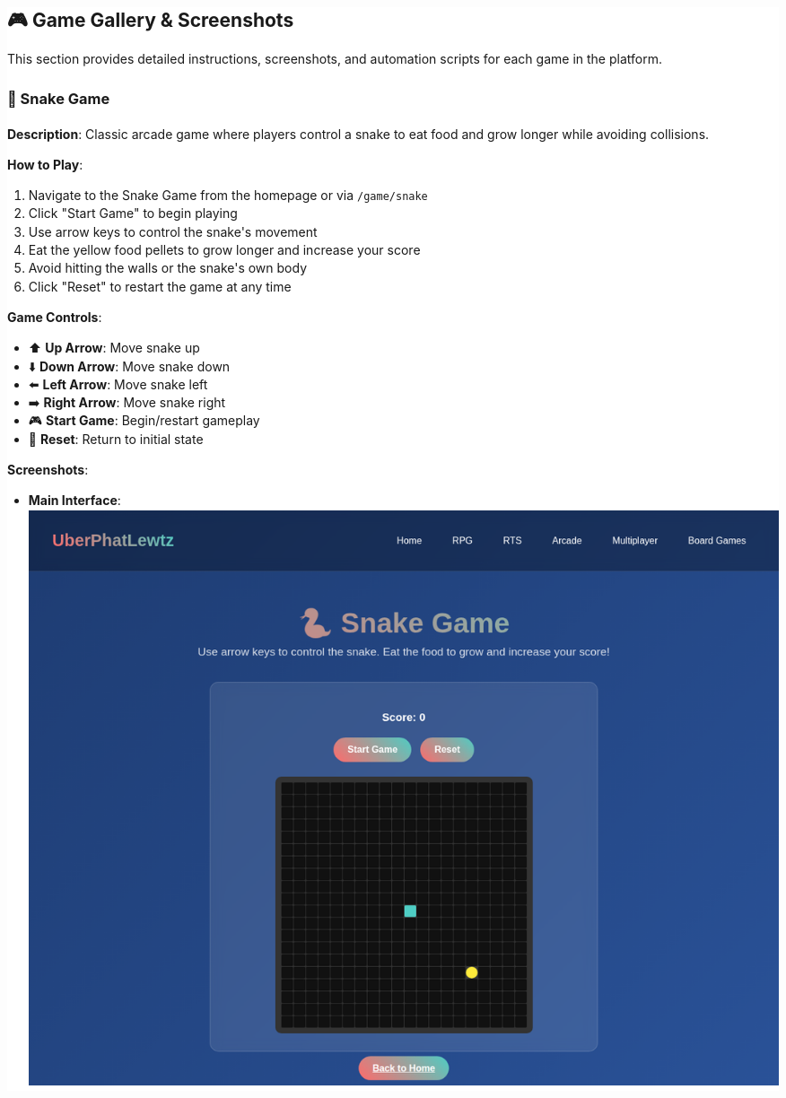 ## 🎮 Game Gallery & Screenshots

This section provides detailed instructions, screenshots, and automation scripts for each game in the platform.

### 🐍 Snake Game

**Description**: Classic arcade game where players control a snake to eat food and grow longer while avoiding collisions.

**How to Play**:
1. Navigate to the Snake Game from the homepage or via `/game/snake`
2. Click "Start Game" to begin playing
3. Use arrow keys to control the snake's movement
4. Eat the yellow food pellets to grow longer and increase your score
5. Avoid hitting the walls or the snake's own body
6. Click "Reset" to restart the game at any time

**Game Controls**:
- ⬆️ **Up Arrow**: Move snake up
- ⬇️ **Down Arrow**: Move snake down
- ⬅️ **Left Arrow**: Move snake left
- ➡️ **Right Arrow**: Move snake right
- 🎮 **Start Game**: Begin/restart gameplay
- 🔄 **Reset**: Return to initial state

**Screenshots**:
- **Main Interface**: ![Snake Game Main](/screenshots/snake-main.png)